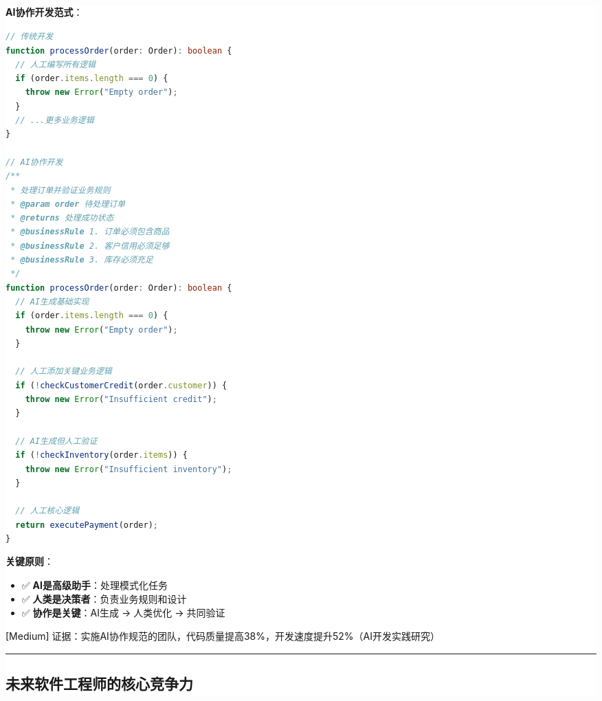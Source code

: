 **AI协作开发范式**：
```typescript
// 传统开发
function processOrder(order: Order): boolean {
  // 人工编写所有逻辑
  if (order.items.length === 0) {
    throw new Error("Empty order");
  }
  // ...更多业务逻辑
}

// AI协作开发
/**
 * 处理订单并验证业务规则
 * @param order 待处理订单
 * @returns 处理成功状态
 * @businessRule 1. 订单必须包含商品
 * @businessRule 2. 客户信用必须足够
 * @businessRule 3. 库存必须充足
 */
function processOrder(order: Order): boolean {
  // AI生成基础实现
  if (order.items.length === 0) {
    throw new Error("Empty order");
  }
  
  // 人工添加关键业务逻辑
  if (!checkCustomerCredit(order.customer)) {
    throw new Error("Insufficient credit");
  }
  
  // AI生成但人工验证
  if (!checkInventory(order.items)) {
    throw new Error("Insufficient inventory");
  }
  
  // 人工核心逻辑
  return executePayment(order);
}
```

**关键原则**：
- ✅ **AI是高级助手**：处理模式化任务
- ✅ **人类是决策者**：负责业务规则和设计
- ✅ **协作是关键**：AI生成 → 人类优化 → 共同验证

[Medium] 证据：实施AI协作规范的团队，代码质量提高38%，开发速度提升52%（AI开发实践研究）

---

## 未来软件工程师的核心竞争力
